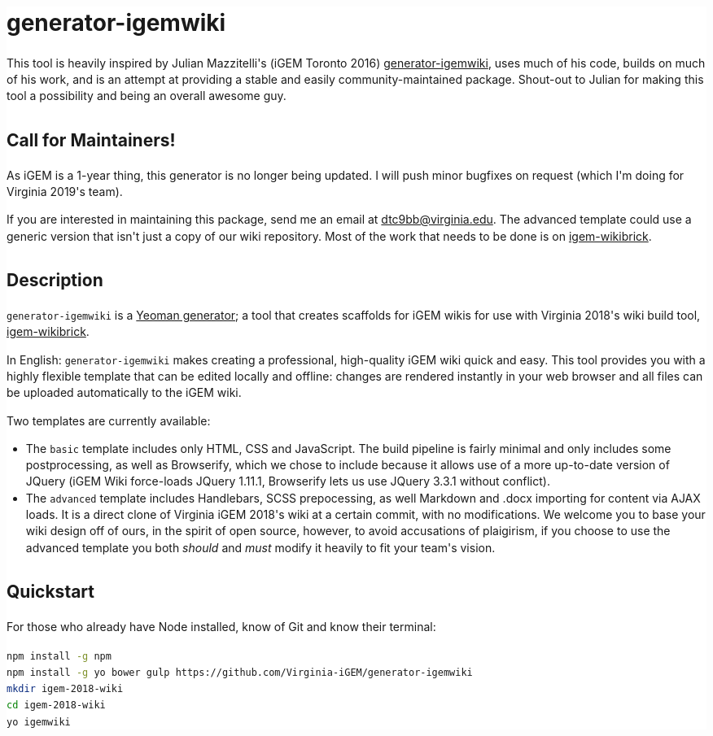 # generator-igemwiki

This tool is heavily inspired by Julian Mazzitelli's (iGEM Toronto 2016) [generator-igemwiki](https://github.com/igemuoftATG/generator-igemwiki), uses much of his code, builds on much of his work, and is an attempt at providing a stable and easily community-maintained package. Shout-out to Julian for making this tool a possibility and being an overall awesome guy.

## Call for Maintainers!

As iGEM is a 1-year thing, this generator is no longer being updated. I will push minor bugfixes on request (which I'm doing for Virginia 2019's team).

If you are interested in maintaining this package, send me an email at dtc9bb@virginia.edu. The advanced template could use a generic version that isn't just a copy of our wiki repository. Most of the work that needs to be done is on [igem-wikibrick](https://github.com/Virginia-iGEM/igem-wikibrick).

## Description

`generator-igemwiki` is a [Yeoman generator](http://yeoman.io/); a tool that creates scaffolds for iGEM wikis for use with Virginia 2018's wiki build tool, [igem-wikibrick](https://github.com/Virginia-iGEM/igem-wikibrick).

In English: `generator-igemwiki` makes creating a professional, high-quality iGEM wiki quick and easy. This tool provides you with a highly flexible template that can be edited locally and offline: changes are rendered instantly in your web browser and all files can be uploaded automatically to the iGEM wiki.

Two templates are currently available: 

- The `basic` template includes only HTML, CSS and JavaScript. The build pipeline is fairly minimal and only includes some postprocessing, as well as Browserify, which we chose to include because it allows use of a more up-to-date version of JQuery (iGEM Wiki force-loads JQuery 1.11.1, Browserify lets us use JQuery 3.3.1 without conflict).
- The `advanced` template includes Handlebars, SCSS prepocessing, as well Markdown and .docx importing for content via AJAX loads. It is a direct clone of Virginia iGEM 2018's wiki at a certain commit, with no modifications. We welcome you to base your wiki design off of ours, in the spirit of open source, however, to avoid accusations of plaigirism, if you choose to use the advanced template you both _should_ and _must_ modify it heavily to fit your team's vision.

## Quickstart

For those who already have Node installed, know of Git and know their terminal:

```bash
npm install -g npm
npm install -g yo bower gulp https://github.com/Virginia-iGEM/generator-igemwiki
mkdir igem-2018-wiki
cd igem-2018-wiki
yo igemwiki
```
